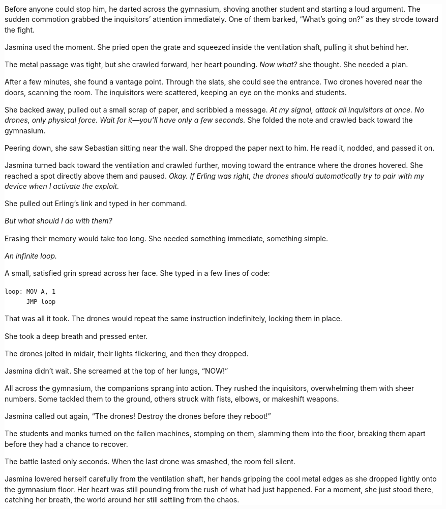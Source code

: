 Before anyone could stop him, he darted across the gymnasium, shoving another student and starting a loud argument. The sudden commotion grabbed the inquisitors’ attention immediately. One of them barked, “What’s going on?” as they strode toward the fight.

Jasmina used the moment. She pried open the grate and squeezed inside the ventilation shaft, pulling it shut behind her. 

The metal passage was tight, but she crawled forward, her heart pounding. *Now what?* she thought. She needed a plan. 

After a few minutes, she found a vantage point. Through the slats, she could see the entrance. Two drones hovered near the doors, scanning the room. The inquisitors were scattered, keeping an eye on the monks and students. 

She backed away, pulled out a small scrap of paper, and scribbled a message. *At my signal, attack all inquisitors at once. No drones, only physical force. Wait for it—you’ll have only a few seconds.* She folded the note and crawled back toward the gymnasium. 

Peering down, she saw Sebastian sitting near the wall. She dropped the paper next to him. He read it, nodded, and passed it on.

Jasmina turned back toward the ventilation and crawled further, moving toward the entrance where the drones hovered. She reached a spot directly above them and paused. *Okay. If Erling was right, the drones should automatically try to pair with my device when I activate the exploit.*

She pulled out Erling’s link and typed in her command. 

*But what should I do with them?*

Erasing their memory would take too long. She needed something immediate, something simple.

*An infinite loop.* 

A small, satisfied grin spread across her face. She typed in a few lines of code:

```
loop: MOV A, 1
      JMP loop
```

That was all it took. The drones would repeat the same instruction indefinitely, locking them in place.

She took a deep breath and pressed enter.

The drones jolted in midair, their lights flickering, and then they dropped. 

Jasmina didn’t wait. She screamed at the top of her lungs, “NOW!”

All across the gymnasium, the companions sprang into action. They rushed the inquisitors, overwhelming them with sheer numbers. Some tackled them to the ground, others struck with fists, elbows, or makeshift weapons. 

Jasmina called out again, “The drones! Destroy the drones before they reboot!” 

The students and monks turned on the fallen machines, stomping on them, slamming them into the floor, breaking them apart before they had a chance to recover.

The battle lasted only seconds. When the last drone was smashed, the room fell silent. 

Jasmina lowered herself carefully from the ventilation shaft, her hands gripping the cool metal edges as she dropped lightly onto the gymnasium floor. Her heart was still pounding from the rush of what had just happened. For a moment, she just stood there, catching her breath, the world around her still settling from the chaos.  
